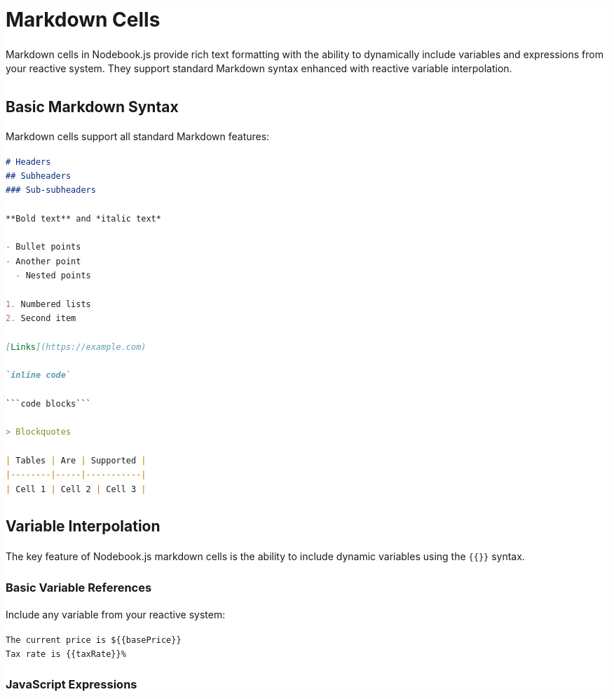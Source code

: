 # Markdown Cells

Markdown cells in Nodebook.js provide rich text formatting with the ability to dynamically include variables and expressions from your reactive system. They support standard Markdown syntax enhanced with reactive variable interpolation.

## Basic Markdown Syntax

Markdown cells support all standard Markdown features:

```markdown
# Headers
## Subheaders
### Sub-subheaders

**Bold text** and *italic text*

- Bullet points
- Another point
  - Nested points

1. Numbered lists
2. Second item

[Links](https://example.com)

`inline code`

```code blocks```

> Blockquotes

| Tables | Are | Supported |
|--------|-----|-----------|
| Cell 1 | Cell 2 | Cell 3 |
```

## Variable Interpolation

The key feature of Nodebook.js markdown cells is the ability to include dynamic variables using the `{{}}` syntax.

### Basic Variable References

Include any variable from your reactive system:

```markdown
The current price is ${{basePrice}}
Tax rate is {{taxRate}}%
```

### JavaScript Expressions
